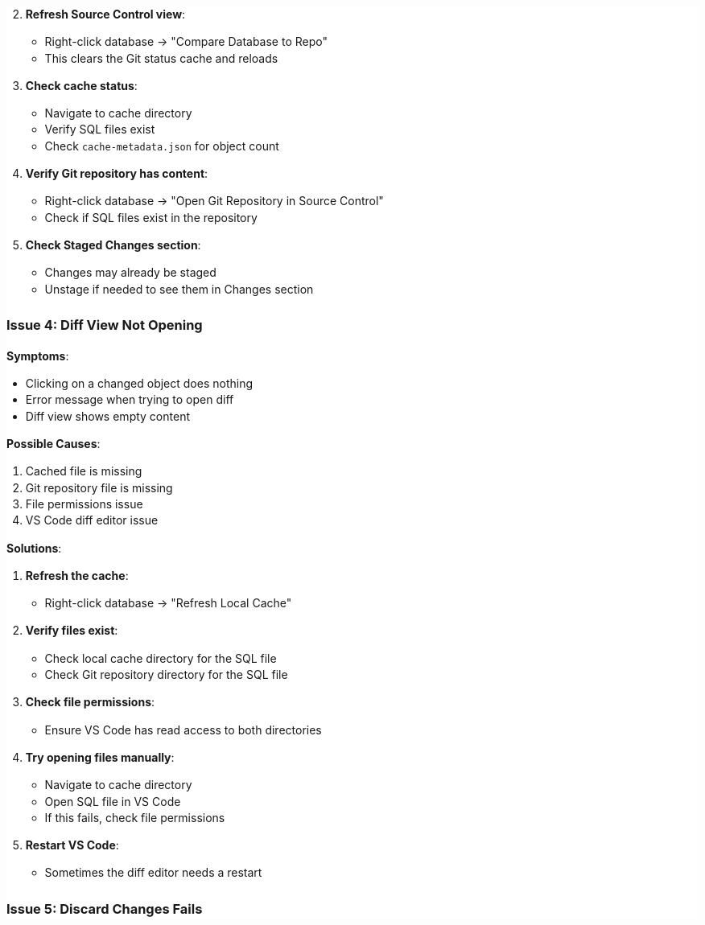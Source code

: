 2. **Refresh Source Control view**:

    - Right-click database → "Compare Database to Repo"
    - This clears the Git status cache and reloads

3. **Check cache status**:

    - Navigate to cache directory
    - Verify SQL files exist
    - Check `cache-metadata.json` for object count

4. **Verify Git repository has content**:

    - Right-click database → "Open Git Repository in Source Control"
    - Check if SQL files exist in the repository

5. **Check Staged Changes section**:
    - Changes may already be staged
    - Unstage if needed to see them in Changes section

### Issue 4: Diff View Not Opening

**Symptoms**:

-   Clicking on a changed object does nothing
-   Error message when trying to open diff
-   Diff view shows empty content

**Possible Causes**:

1. Cached file is missing
2. Git repository file is missing
3. File permissions issue
4. VS Code diff editor issue

**Solutions**:

1. **Refresh the cache**:

    - Right-click database → "Refresh Local Cache"

2. **Verify files exist**:

    - Check local cache directory for the SQL file
    - Check Git repository directory for the SQL file

3. **Check file permissions**:

    - Ensure VS Code has read access to both directories

4. **Try opening files manually**:

    - Navigate to cache directory
    - Open SQL file in VS Code
    - If this fails, check file permissions

5. **Restart VS Code**:
    - Sometimes the diff editor needs a restart

### Issue 5: Discard Changes Fails
